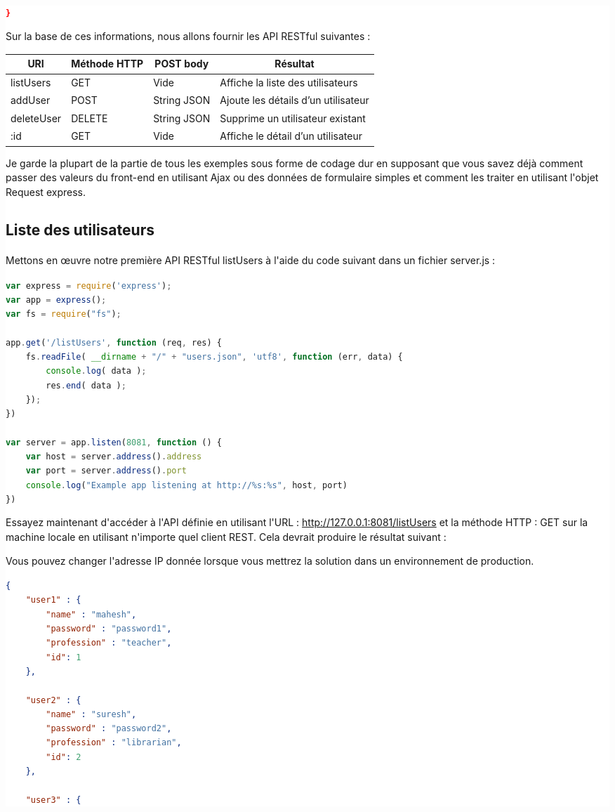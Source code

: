 ```json
}
```

Sur la base de ces informations, nous allons fournir les API RESTful suivantes :

| **URI** | **Méthode HTTP** | **POST body** | **Résultat** |
| --- | --- | --- | --- |
| listUsers | GET | Vide | Affiche la liste des utilisateurs |
| addUser | POST | String JSON | Ajoute les détails d’un utilisateur |
| deleteUser | DELETE | String JSON | Supprime un utilisateur existant |
| :id | GET | Vide | Affiche le détail d’un utilisateur |

Je garde la plupart de la partie de tous les exemples sous forme de codage dur en supposant que vous savez déjà comment passer des valeurs du front-end en utilisant Ajax ou des données de formulaire simples et comment les traiter en utilisant l'objet Request express.

## Liste des utilisateurs

Mettons en œuvre notre première API RESTful listUsers à l'aide du code suivant dans un fichier server.js :

```js
var express = require('express');
var app = express();
var fs = require("fs");

app.get('/listUsers', function (req, res) {
    fs.readFile( __dirname + "/" + "users.json", 'utf8', function (err, data) {
        console.log( data );
        res.end( data );
    });
})

var server = app.listen(8081, function () {
    var host = server.address().address
    var port = server.address().port
    console.log("Example app listening at http://%s:%s", host, port)
})
```

Essayez maintenant d'accéder à l'API définie en utilisant l'URL : http://127.0.0.1:8081/listUsers et la méthode HTTP : GET sur la machine locale en utilisant n'importe quel client REST. Cela devrait produire le résultat suivant :

Vous pouvez changer l'adresse IP donnée lorsque vous mettrez la solution dans un environnement de production.

```json
{
    "user1" : {
        "name" : "mahesh",
        "password" : "password1",
        "profession" : "teacher",
        "id": 1
    },
    
    "user2" : {
        "name" : "suresh",
        "password" : "password2",
        "profession" : "librarian",
        "id": 2
    },
    
    "user3" : {
```